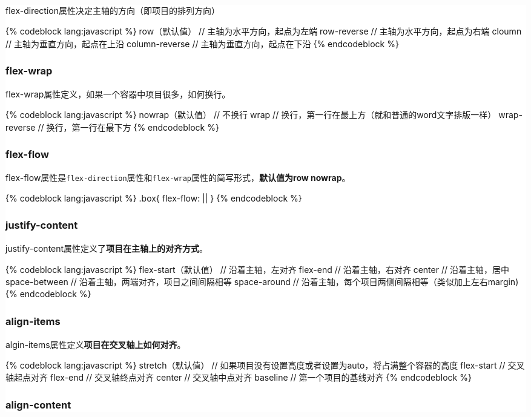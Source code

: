 flex-direction属性决定主轴的方向（即项目的排列方向）

{% codeblock lang:javascript %}
row（默认值）       // 主轴为水平方向，起点为左端
row-reverse         // 主轴为水平方向，起点为右端
cloumn              // 主轴为垂直方向，起点在上沿
column-reverse      // 主轴为垂直方向，起点在下沿
{% endcodeblock %}

### flex-wrap

flex-wrap属性定义，如果一个容器中项目很多，如何换行。

{% codeblock lang:javascript %}
nowrap（默认值）   // 不换行
wrap               // 换行，第一行在最上方（就和普通的word文字排版一样）
wrap-reverse       // 换行，第一行在最下方
{% endcodeblock %}

### flex-flow

flex-flow属性是`flex-direction`属性和`flex-wrap`属性的简写形式，**默认值为row nowrap**。

{% codeblock lang:javascript %}
.box{
  flex-flow: <flex-direction> || <flex-wrap>
}
{% endcodeblock %}

### justify-content

justify-content属性定义了**项目在主轴上的对齐方式**。

{% codeblock lang:javascript %}
flex-start（默认值）      // 沿着主轴，左对齐
flex-end                  // 沿着主轴，右对齐
center                    // 沿着主轴，居中
space-between             // 沿着主轴，两端对齐，项目之间间隔相等
space-around              // 沿着主轴，每个项目两侧间隔相等（类似加上左右margin)
{% endcodeblock %}

### align-items

algin-items属性定义**项目在交叉轴上如何对齐**。

{% codeblock lang:javascript %}
stretch（默认值）         // 如果项目没有设置高度或者设置为auto，将占满整个容器的高度
flex-start                // 交叉轴起点对齐
flex-end                  // 交叉轴终点对齐
center                    // 交叉轴中点对齐
baseline                  // 第一个项目的基线对齐
{% endcodeblock %}

### align-content
